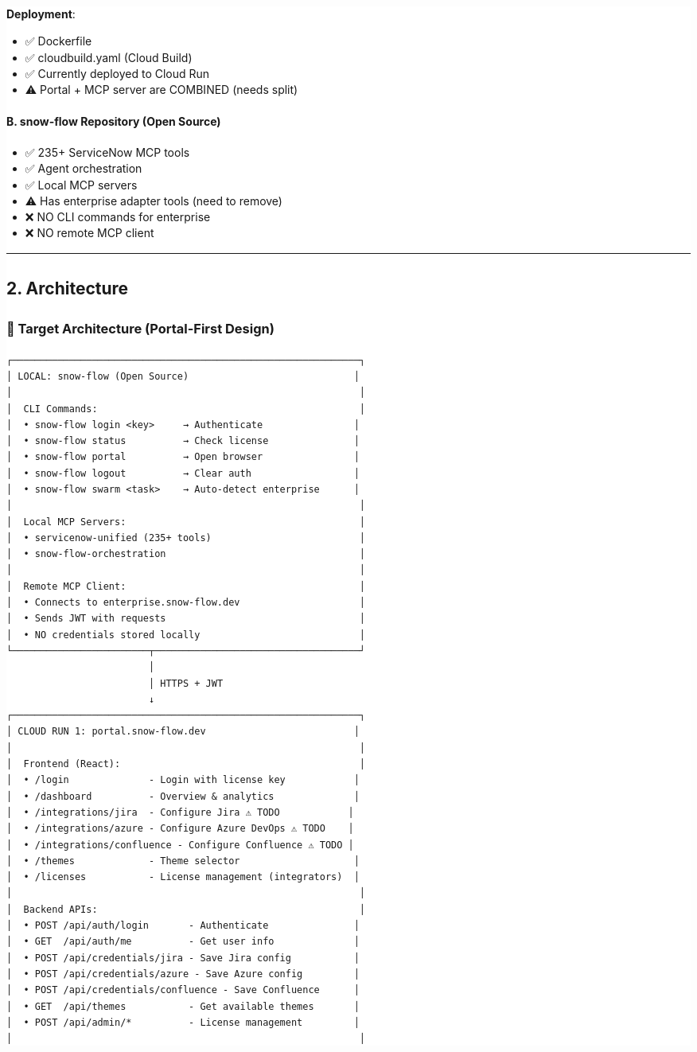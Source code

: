 **Deployment**:
- ✅ Dockerfile
- ✅ cloudbuild.yaml (Cloud Build)
- ✅ Currently deployed to Cloud Run
- ⚠️ Portal + MCP server are COMBINED (needs split)

#### B. **snow-flow Repository** (Open Source)
- ✅ 235+ ServiceNow MCP tools
- ✅ Agent orchestration
- ✅ Local MCP servers
- ⚠️ Has enterprise adapter tools (need to remove)
- ❌ NO CLI commands for enterprise
- ❌ NO remote MCP client

---

## 2. Architecture

### 🎯 Target Architecture (Portal-First Design)

```
┌─────────────────────────────────────────────────────────────┐
│ LOCAL: snow-flow (Open Source)                             │
│                                                             │
│  CLI Commands:                                              │
│  • snow-flow login <key>     → Authenticate                │
│  • snow-flow status          → Check license               │
│  • snow-flow portal          → Open browser                │
│  • snow-flow logout          → Clear auth                  │
│  • snow-flow swarm <task>    → Auto-detect enterprise      │
│                                                             │
│  Local MCP Servers:                                         │
│  • servicenow-unified (235+ tools)                          │
│  • snow-flow-orchestration                                  │
│                                                             │
│  Remote MCP Client:                                         │
│  • Connects to enterprise.snow-flow.dev                     │
│  • Sends JWT with requests                                  │
│  • NO credentials stored locally                            │
└────────────────────────┬────────────────────────────────────┘
                         │
                         │ HTTPS + JWT
                         ↓
┌─────────────────────────────────────────────────────────────┐
│ CLOUD RUN 1: portal.snow-flow.dev                          │
│                                                             │
│  Frontend (React):                                          │
│  • /login              - Login with license key            │
│  • /dashboard          - Overview & analytics              │
│  • /integrations/jira  - Configure Jira ⚠️ TODO            │
│  • /integrations/azure - Configure Azure DevOps ⚠️ TODO    │
│  • /integrations/confluence - Configure Confluence ⚠️ TODO │
│  • /themes             - Theme selector                    │
│  • /licenses           - License management (integrators)  │
│                                                             │
│  Backend APIs:                                              │
│  • POST /api/auth/login       - Authenticate               │
│  • GET  /api/auth/me          - Get user info              │
│  • POST /api/credentials/jira - Save Jira config           │
│  • POST /api/credentials/azure - Save Azure config         │
│  • POST /api/credentials/confluence - Save Confluence      │
│  • GET  /api/themes           - Get available themes       │
│  • POST /api/admin/*          - License management         │
│                                                             │
```